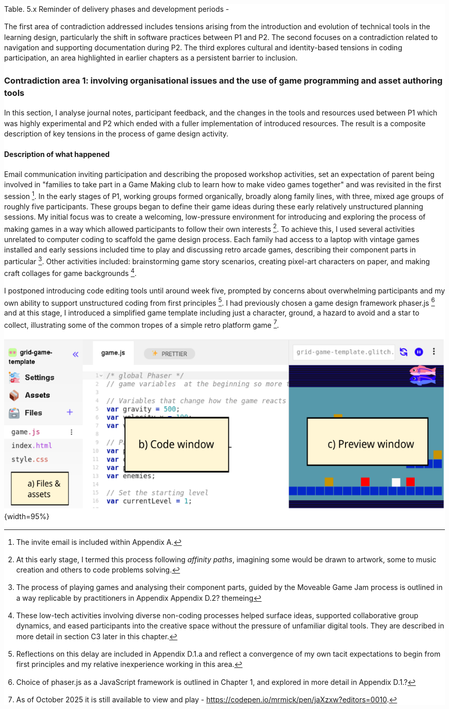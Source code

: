 
Table. 5.x Reminder of delivery phases and development periods -

The first area of contradiction addressed includes tensions arising from the introduction and evolution of technical tools in the learning design, particularly the shift in software practices between P1 and P2. The second focuses on a contradiction related to navigation and supporting documentation during P2. The third explores cultural and identity-based tensions in coding participation, an area highlighted in earlier chapters as a persistent barrier to inclusion.

### Contradiction area 1: involving organisational issues and the use of game programming and asset authoring tools



In this section, I analyse journal notes, participant feedback, and the changes in the tools and resources used between P1 which was highly experimental and P2  which ended with a fuller implementation of introduced resources. The result is a composite description of key tensions in the process of game design activity.

#### Description of what happened

Email communication inviting participation and describing the proposed workshop activities, set an expectation of parent being involved in "families to take part in a Game Making club to learn how to make video games together" and was revisited in the first session [^3]. In the early stages of P1, working groups formed organically, broadly along family lines, with three, mixed age groups of roughly five participants. These groups began to define their game ideas during these early relatively unstructured planning sessions. My initial focus was to create a welcoming, low-pressure environment for introducing and exploring the process of making games in a way which allowed participants to follow their own interests [^4]. To achieve this, I used several activities unrelated to computer coding to scaffold the game design process. Each family had access to a laptop with vintage games installed and early sessions included time to play and discussing retro arcade games, describing their component parts in particular [^5b]. Other activities included: brainstorming game story scenarios, creating pixel-art characters on paper, and making craft collages for game backgrounds [^5].

I postponed introducing code editing tools until around week five, prompted by concerns about overwhelming participants and my own ability to support unstructured coding from first principles [^6]. I had previously chosen a game design framework phaser.js [^6b] and at this stage, I introduced a simplified game template including just a character, ground, a hazard to avoid and a star to collect, illustrating some of the common tropes of a simple retro platform game [^7].

![](./Pictures/simple_codeplayground_2.png){width=95%}


[^appv]: All Vignettes are located in a special appendix called Appendix V.
[^pp]: Chapter 4 describes the phases in more depth. A summary of the tools used in described in more detail in Appendix 5.1.x.
[^1]:  I make the following opening announcement "We’ve got this one final making session next and then, if you can make it, the Monday after we can play our games and we can share them with students. We can make the students frustrated when they can’t beat our games. It’s usually quite fun. So, if we can do that - same time next week let me know. So, we’ll keep trying to help you and yes good luck everyone!".  See Appendix.V for full context. I CAN'T FIND THIS
[^2]: These tools are explored in a following section and include: a web-based coding tool (code playground), a game template that serves as the base for his game project, and a menu of documentation linking to code examples and tutorials.
[^3]: The invite email is included within Appendix A.
[^4]: At this early stage, I termed this process following _affinity paths_, imagining some would be drawn to artwork, some to music creation and others to code problems solving.
[^5]: These low-tech activities involving diverse non-coding processes helped surface ideas, supported collaborative group dynamics, and eased participants into the creative space without the pressure of unfamiliar digital tools. They are described in more detail in section C3 later in this chapter.
[^5b]: The process of playing games and analysing their component parts, guided by the Moveable Game Jam process is outlined in a way replicable by practitioners in Appendix Appendix D.2? themeing
[^6]: Reflections on this delay are included in Appendix D.1.a and reflect a convergence of my own tacit expectations to begin from first principles and my relative inexperience working in this area.
[^6b]: Choice of phaser.js as a JavaScript framework is outlined in Chapter 1, and explored in more detail in Appendix D.1.?
[^7]: As of October 2025 it is still available to view and play - https://codepen.io/mrmick/pen/jaXzxw?editors=0010.
[^8]: The term HTML5 games is included here as it was relevant at the time. HTML5 became a buzzword for modern webpages which included dynamic content due to the presence of JavaScript and css technology.
[^9]: A fuller breakdown of the features of code playgrounds is included in Appendix D.1.?
[^11]: While I wanted participants to be able to follow their interests, this total dis-enagement with coding was not optimal as we will see in section C3.
[^12]: See Chapter 2 for outlines of tinkering  or bricolage approaches [@bevan_learning_2015; @papert_epistemological_1990].
[^13]: See appendix bee for an example.
[^14]: This email included in Appendix.email illustrates a pivotal moment in  my understanding of the limits of my role as facilitator of an open process and the need to impose limitation.
[^14b]: Participants would try to jump up to the platforms in the game but find that they could not jump high enough ot progress. Figure 5.x below shows a white square as a player, red squares are hazards to be avoided, and yellow squares are rewards which must be collected to progress to the next level. A white line is shows indicating how high the player character can jump.
[^15]: Tools used in P1 included several audio and music making tools, Scratch as a graphical editor, and varied non software tools. See Appendix D.1.?  
[^16]: The structural decisions to support the use of a code playground are expanded with greater technical detail in Appendix D.1.?
[^17]: While a technical consideration beyond the scope of a non-technical reader this issue is significant for the participants experience. See Appendix D.1 game state for a technical exploration.
[^18a]: An online version which is easy access both game and code is viewable here as of 29.10.25 https://codepen.io/mrmick/pen/gbaOEgB?editors=0010. For a more long-term link see https://github.com/glitch-game-club/simple-game-to-edit
[^18]: Piskel is a pixel art graphical editor which participant both young and old appeared to find enjoyable and intuitive. See interview ? with Mark and Ed.
[^19]: A break down of the starter code design structure decisions and adaptations as a contribution to applied half-baked / UMC research.
[^20]: The errors made therefore were the right kind of errors. An exploration of the diffent kinds of resulting errors adn the process of debugging in relation to the use of GDPs is explored in more detail in Chapter 6.
[^20b]: While the term GDP has already been used in this thesis, as this stage for me there were still just game elements of features. WHERE TO DEVELOP THIS SHIFT?
[^21]: The time limitations one-off events at Mozilla conference (for technology educators), Feral Vector (for grass-roots game developers), and Manchester Libraries (local families) and for trainee computing teachers  helped me distil the essence of the affordances into an accelerated process of getting started with the design process.
[^22]: A version of the quick start cards is available as part of Appendix.tech.
[^23]: Code snippets and their co-location within code playground tools are explained in Chapter 2. In short they are code examples extracted from context in a way designed to facilitate reuse and often shared online as a community resource.
[^24]: See opening chapters of https://3m.flossmanuals.net/
[^25]: Mark and Ed described themselves as plodding throught that step by step documentations in Vignette ?. Writing these chapters prompted reflection balance structured guidance with choice-driven learning, which I describe within the manual as _meeting yourself in the middle_, reflecting that the starting chapters on foundational concepts were not designed to be read first.
[^26]: The evolution and of this theming is outlined in more detail in Appendix 5.theming
[^27]: Evidence of this diversity is present in Chapter 6 and in the Vignette data in Appendix.V.
[^28]: The introduction gave an outline of cultural barriers to CGD&P.
[^29]: A process drama is a drama activity which engages participants in a scenario in which they engage with a wider activity in role. The process drama of Phase one is explored in Appendix X.
[^30]: The immediate tension that the diverse tool set brought was in how much time playing with such a diverse set of non-coding practices took. In addition the greater diversity reduced the possibility or at least the fluency of peer learning that happened in later phases.
[^31]: TRY TO SUMMARISE IMPACT HERE FOR C1&2? - Research  particular on varied approaches to address alienation to coding games has been explored in Chapters 1 and 2. In particular see the work of by Kafai, Burke and Peppler [@kafai_constructionist_2015; @peppler_gaming_2009-1].
[^32]: More detail of the engagement and disengagement of Anastasia's family is described in the case study Appendix 5.bee,
[^33]: Fuller feedback is described in the Appendix 5.bee
[^33a]: see playful.playtesting
[^34]: In SGD the concept of proximal flow links flow theory and social engagement within the learning  [@basawapatna_zones_2013].
[^35]: The drama scenario was based on the techniques of undertaking a process within drama which I had explored in previous work with Manchester Met Drama education department [@caldwell_drama_2019]. See Appendix D.? for more information. And literature on Mantle of the Expert (website)
[^36]: Side missions or side quests are a concept from video games involving exploration. They complement main missions and offer greater choice over player experience.
[^36]: The drama narrative builds on work of Rebecca Patternson, Alison and myself [@patterson ]. It
[^37]:   The term map of learning dimensions . The map includes: computational thinking, systems thinking, computing concepts and practices. In Chapter 6, I present a framework of concepts.
[^37b]: While this process is outlined in Appendix 5.4?, it is not included in the narrative here as while useful for reflection, it lacked full implementation.
[^38]: The process of having to change the underlying structure of the template in P1 was something that one group found particularly jarring. An experience outlined in interview data (Maggie 1) and in Appendix.tech
[^38b]: These include, greater syntax support, etc. FINISH
[^pm]: Pac-Man is a maze game where the decision to break out of the paragdim of the platformer game showed significant participant agency and is detailed in  Vignette 6.
[^39]: These design heuristics present in decisions made in creating microworld environments, the development of Scratch software, and constructionist gaming research include: principles of low floors, wide walls, high ceilings, open windows and choosing black boxes carefully (see Chapter 2 for a summary).
[^39a]: Black box decisions steer learners toward exploring preferred concepts. Papert's [-@papert_mindstorms_1980] work on Turtle control in LOGO exemplifies this approach, using abstraction to focus on powerful mathematical ideas.
[^39b]: In my design, the Phaser game-making code library framework serves this purpose by managing underlying structures for gravity and physics calculations necessary for object collisions. In addition, my starting game template further simplified these processes by allowing participants to modify gravity settings through a single variable, thus combining professional coding language use with an accessible learning experience.
[^41]: The term harbour is also used metaphorically to indicate a space of safety, nurturing, or a gathering space for a community.
[^42]: In early stages, the process of clicking remix to expose the underlying code and try to fix and improve an incomplete game exposes a new frontier language of text code which for many will involves entering unfamiliar waters.
[^43]: An example of this being Toby and Dan (in Vignette 6) who, in their choice to change the game genre from platformer to maze game, leave the safety of a set of design patterns and paired support documentation. A process explored in more detail in Chapter 6.
[^44]: A fuller design summary which includes the P1 template and previous iterations  is included as Appendix. D.1.a and is available online here.  These resources are freely downloadable, and adaptable in line with the ethos of open educational resources.
[^45]: The process of developing shifting forms of agency is explored in more depth in Chapter 7
[^46]: These reflections on my own deeper motivations are explored in the discussion section of Chapter 6 in relations to the complex and expanded object of activity of this research.
[^cp]: Code playgrounds, as described in Chapter 2, are online environments used to test, share or invite help from online users on complete or partial code projects or problems, primarily for web-based project involving the technologies of HTML, CSS and variations of JavaScript (for more detail see Appendix 5.tech)
[^ldim]: While the learning resources of P2 and P3, which is analysed in depth are explored in more detail, those developed in D3 for P4 and P5 are relevant as a more suited to classrooms and therefore greater interplay with the learning map of curricular concepts.
[^syntax]: Syntax errors in computer coding equate to grammatical errors in other languages. They occur when code violates the rules of the programming language, such as missing punctuation, incorrect structure, or misspelled commands, preventing the program from running.
[^cdiv]: In P1 there was a greater diversity in the underlying structure of the code projects as the starting template used at that stage was less developed.
[^input]: In the form of facilitator-led instruction using a projection screen, powerpoint and demonstrations of code problems and solutions. Given the context of home education, resistance to this traditional teaching method was not unexpected.
[^bro]: At this stage I suggest the reader take one minute to browse that experience at - https://jamm-labs.github.io/ggcp/ggc-examples/